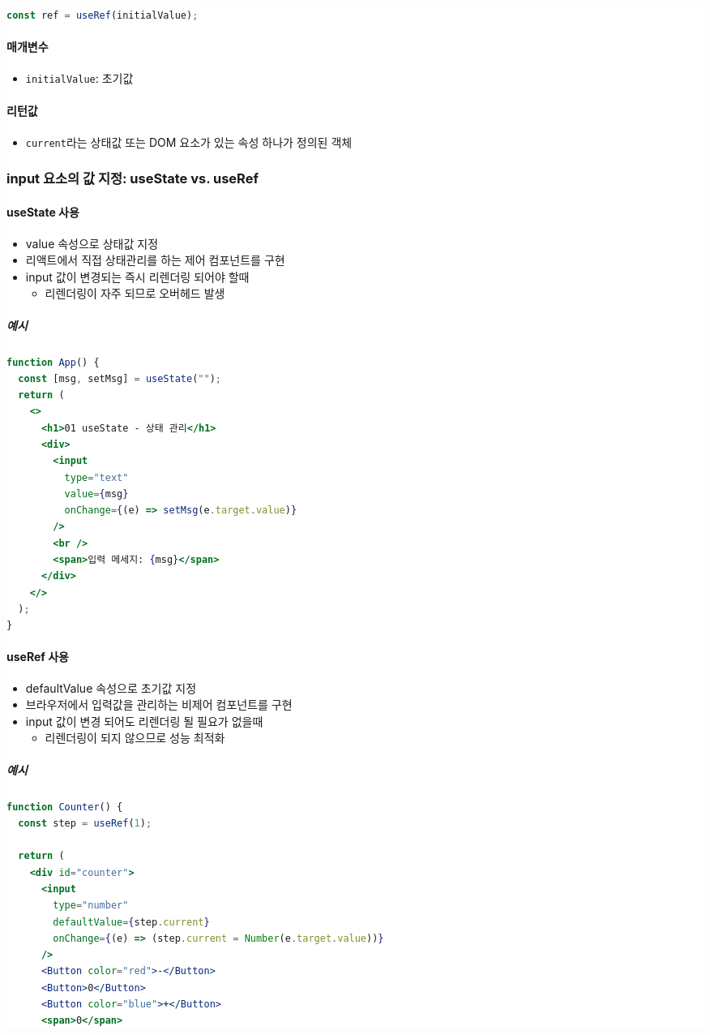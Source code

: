 ```jsx
const ref = useRef(initialValue);
```

#### 매개변수

- `initialValue`: 초기값

#### 리턴값

- `current`라는 상태값 또는 DOM 요소가 있는 속성 하나가 정의된 객체

### input 요소의 값 지정: useState vs. useRef

#### useState 사용

- value 속성으로 상태값 지정
- 리액트에서 직접 상태관리를 하는 제어 컴포넌트를 구현
- input 값이 변경되는 즉시 리렌더링 되어야 할때
  - 리렌더링이 자주 되므로 오버헤드 발생

##### 예시

```jsx
function App() {
  const [msg, setMsg] = useState("");
  return (
    <>
      <h1>01 useState - 상태 관리</h1>
      <div>
        <input
          type="text"
          value={msg}
          onChange={(e) => setMsg(e.target.value)}
        />
        <br />
        <span>입력 메세지: {msg}</span>
      </div>
    </>
  );
}
```

#### useRef 사용

- defaultValue 속성으로 초기값 지정
- 브라우저에서 입력값을 관리하는 비제어 컴포넌트를 구현
- input 값이 변경 되어도 리렌더링 될 필요가 없을때
  - 리렌더링이 되지 않으므로 성능 최적화

##### 예시

```jsx
function Counter() {
  const step = useRef(1);

  return (
    <div id="counter">
      <input
        type="number"
        defaultValue={step.current}
        onChange={(e) => (step.current = Number(e.target.value))}
      />
      <Button color="red">-</Button>
      <Button>0</Button>
      <Button color="blue">+</Button>
      <span>0</span>
```